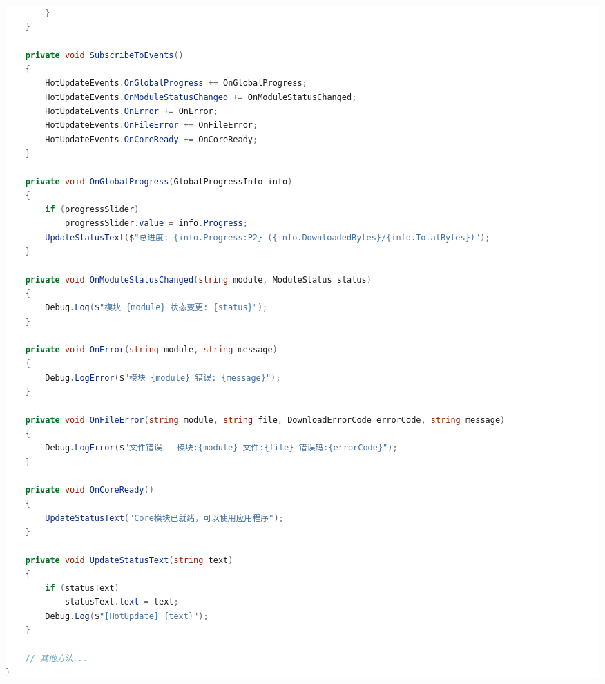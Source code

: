 ```csharp
        }
    }

    private void SubscribeToEvents()
    {
        HotUpdateEvents.OnGlobalProgress += OnGlobalProgress;
        HotUpdateEvents.OnModuleStatusChanged += OnModuleStatusChanged;
        HotUpdateEvents.OnError += OnError;
        HotUpdateEvents.OnFileError += OnFileError;
        HotUpdateEvents.OnCoreReady += OnCoreReady;
    }

    private void OnGlobalProgress(GlobalProgressInfo info)
    {
        if (progressSlider)
            progressSlider.value = info.Progress;
        UpdateStatusText($"总进度: {info.Progress:P2} ({info.DownloadedBytes}/{info.TotalBytes})");
    }

    private void OnModuleStatusChanged(string module, ModuleStatus status)
    {
        Debug.Log($"模块 {module} 状态变更: {status}");
    }

    private void OnError(string module, string message)
    {
        Debug.LogError($"模块 {module} 错误: {message}");
    }

    private void OnFileError(string module, string file, DownloadErrorCode errorCode, string message)
    {
        Debug.LogError($"文件错误 - 模块:{module} 文件:{file} 错误码:{errorCode}");
    }

    private void OnCoreReady()
    {
        UpdateStatusText("Core模块已就绪，可以使用应用程序");
    }

    private void UpdateStatusText(string text)
    {
        if (statusText)
            statusText.text = text;
        Debug.Log($"[HotUpdate] {text}");
    }

    // 其他方法...
}
```
